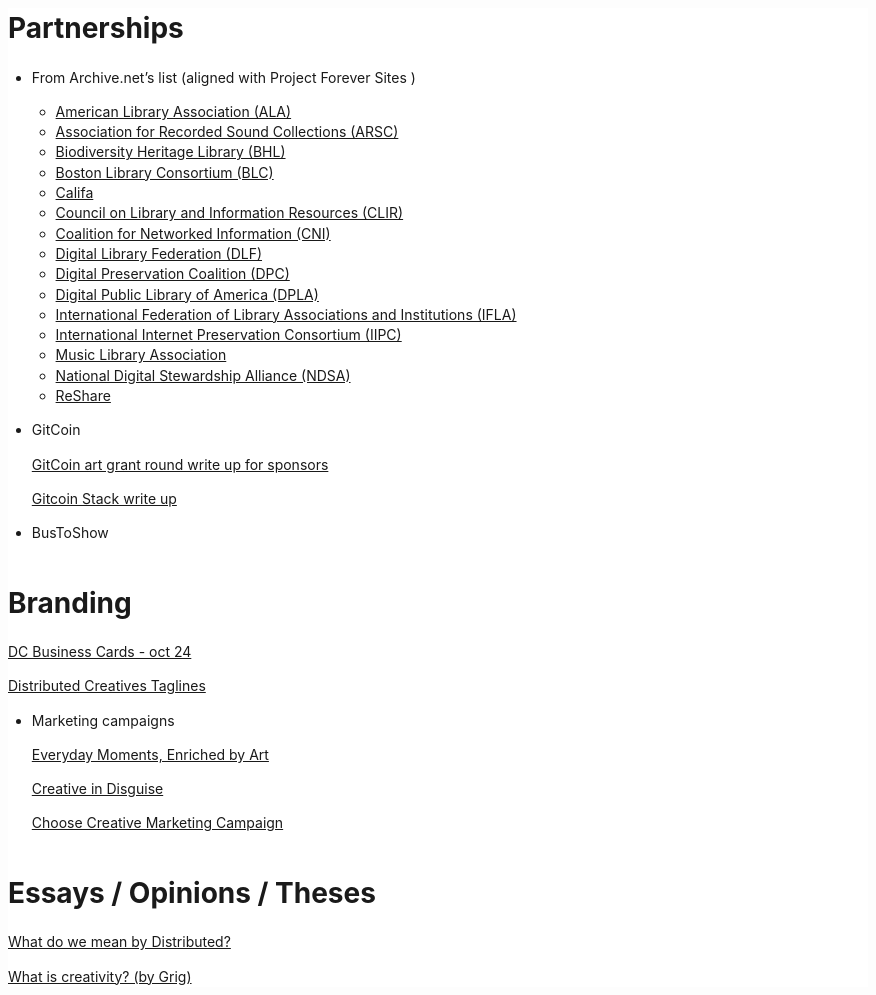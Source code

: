 
# Partnerships

- From Archive.net’s list (aligned with Project Forever Sites )
    - [American Library Association (ALA)](http://www.ala.org/)
    - [Association for Recorded Sound Collections (ARSC)](http://www.arsc-audio.org/)
    - [Biodiversity Heritage Library (BHL)](https://www.biodiversitylibrary.org/)
    - [Boston Library Consortium (BLC)](https://blc.org/)
    - [Califa](https://califa.org/)
    - [Council on Library and Information Resources (CLIR)](https://www.clir.org/)
    - [Coalition for Networked Information (CNI)](https://www.cni.org//)
    - [Digital Library Federation (DLF)](https://www.diglib.org/)
    - [Digital Preservation Coalition (DPC)](https://www.dpconline.org/)
    - [Digital Public Library of America (DPLA)](https://dp.la/)
    - [International Federation of Library Associations and Institutions (IFLA)](https://www.ifla.org/)
    - [International Internet Preservation Consortium (IIPC)](https://netpreserve.org/)
    - [Music Library Association](https://www.musiclibraryassoc.org/)
    - [National Digital Stewardship Alliance (NDSA)](https://ndsa.org/)
    - [ReShare](https://projectreshare.org/)
- GitCoin
    
    [GitCoin art grant round write up for sponsors](GitCoin%20art%20grant%20round%20write%20up%20for%20sponsors%20031e00a7926f4716b3a088bb2b3ae92b.md)
    
    [Gitcoin Stack write up](Gitcoin%20Stack%20write%20up%20764c0de6075f465295987f3156639a8c.md)
    
- BusToShow

# Branding

[DC Business Cards - oct 24](DC%20Business%20Cards%20-%20oct%2024%20116faa2a7b8a8141b2c5c98f4d671718.md)

[Distributed Creatives Taglines](Distributed%20Creatives%20Taglines%20116faa2a7b8a810a82b5e304a82a112f.md)

- Marketing campaigns
    
    [Everyday Moments, Enriched by Art](Everyday%20Moments,%20Enriched%20by%20Art%20d6cabfb6f500413390839fa77f56a1a7.md)
    
    [Creative in Disguise ](Creative%20in%20Disguise%20f081bf3f57164be5b866bf19a900e662.md)
    
    [Choose Creative Marketing Campaign](Choose%20Creative%20Marketing%20Campaign%20400acb5df49f44c8b198017a113ec8e2.md)
    

# Essays / Opinions / Theses

[What do we mean by Distributed?](What%20do%20we%20mean%20by%20Distributed%20122faa2a7b8a80619476d7aae26d8caf.md)

[What is creativity? (by Grig)](What%20is%20creativity%20(by%20Grig)%20116faa2a7b8a8104b69de116ba74d062.md)
